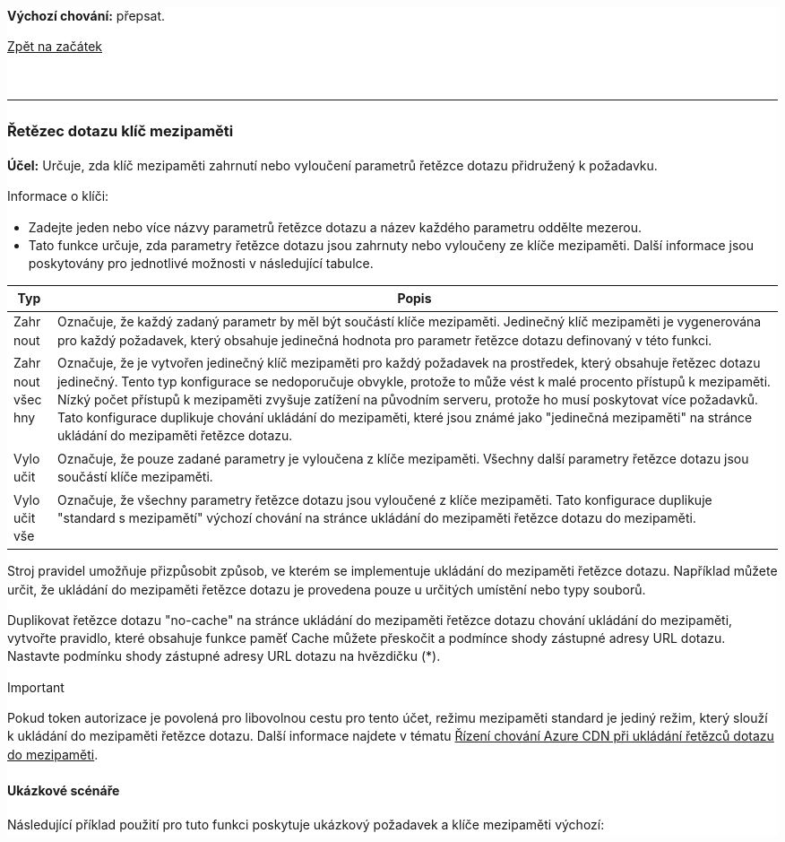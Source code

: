 **Výchozí chování:** přepsat.

[Zpět na začátek](#azure-cdn-rules-engine-features)

</br>

---
### <a name="cache-key-query-string"></a>Řetězec dotazu klíč mezipaměti
**Účel:** Určuje, zda klíč mezipaměti zahrnutí nebo vyloučení parametrů řetězce dotazu přidružený k požadavku.

Informace o klíči:

- Zadejte jeden nebo více názvy parametrů řetězce dotazu a název každého parametru oddělte mezerou.
- Tato funkce určuje, zda parametry řetězce dotazu jsou zahrnuty nebo vyloučeny ze klíče mezipaměti. Další informace jsou poskytovány pro jednotlivé možnosti v následující tabulce.

Typ|Popis
--|--
 Zahrnout|  Označuje, že každý zadaný parametr by měl být součástí klíče mezipaměti. Jedinečný klíč mezipaměti je vygenerována pro každý požadavek, který obsahuje jedinečná hodnota pro parametr řetězce dotazu definovaný v této funkci. 
 Zahrnout všechny  |Označuje, že je vytvořen jedinečný klíč mezipaměti pro každý požadavek na prostředek, který obsahuje řetězec dotazu jedinečný. Tento typ konfigurace se nedoporučuje obvykle, protože to může vést k malé procento přístupů k mezipaměti. Nízký počet přístupů k mezipaměti zvyšuje zatížení na původním serveru, protože ho musí poskytovat více požadavků. Tato konfigurace duplikuje chování ukládání do mezipaměti, které jsou známé jako "jedinečná mezipaměti" na stránce ukládání do mezipaměti řetězce dotazu. 
 Vyloučit | Označuje, že pouze zadané parametry je vyloučena z klíče mezipaměti. Všechny další parametry řetězce dotazu jsou součástí klíče mezipaměti. 
 Vyloučit vše  |Označuje, že všechny parametry řetězce dotazu jsou vyloučené z klíče mezipaměti. Tato konfigurace duplikuje "standard s mezipamětí" výchozí chování na stránce ukládání do mezipaměti řetězce dotazu do mezipaměti.  

Stroj pravidel umožňuje přizpůsobit způsob, ve kterém se implementuje ukládání do mezipaměti řetězce dotazu. Například můžete určit, že ukládání do mezipaměti řetězce dotazu je provedena pouze u určitých umístění nebo typy souborů.

Duplikovat řetězce dotazu "no-cache" na stránce ukládání do mezipaměti řetězce dotazu chování ukládání do mezipaměti, vytvořte pravidlo, které obsahuje funkce paměť Cache můžete přeskočit a podmínce shody zástupné adresy URL dotazu. Nastavte podmínku shody zástupné adresy URL dotazu na hvězdičku (*).

>[!IMPORTANT] 
> Pokud token autorizace je povolená pro libovolnou cestu pro tento účet, režimu mezipaměti standard je jediný režim, který slouží k ukládání do mezipaměti řetězce dotazu. Další informace najdete v tématu [Řízení chování Azure CDN při ukládání řetězců dotazu do mezipaměti](cdn-query-string-premium.md).

#### <a name="sample-scenarios"></a>Ukázkové scénáře

Následující příklad použití pro tuto funkci poskytuje ukázkový požadavek a klíče mezipaměti výchozí:
